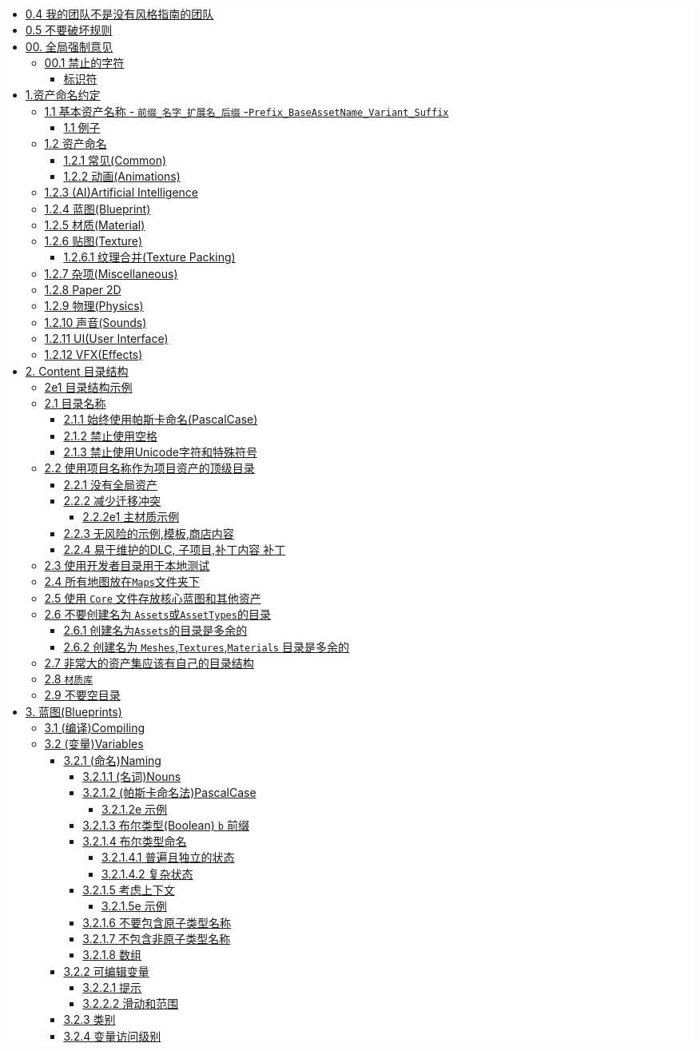   - [0.4 我的团队不是没有风格指南的团队](#0.4)
  - [0.5 不要破坏规则](#0.5)
- [00. 全局强制意见](#00)
  - [00.1 禁止的字符](#00.1)
    - [标识符](#identifiers)
- [1.资产命名约定](#anc)
  - [1.1 基本资产名称 - `前缀_名字_扩展名_后缀` -`Prefix_BaseAssetName_Variant_Suffix` ](#base-asset-name)
    - [1.1 例子](#1.1-examples)
  - [1.2 资产命名](#asset-name-modifiers)
    - [1.2.1 常见(Common)](#anc-common)
    - [1.2.2 动画(Animations)](#anc-animations)
  - [1.2.3 (AI)Artificial Intelligence](#anc-ai)
  - [1.2.4 蓝图(Blueprint)](#anc-bp)
  - [1.2.5 材质(Material)](#anc-materials)
  - [1.2.6 贴图(Texture)](#anc-textures)
    - [1.2.6.1 纹理合并(Texture Packing)](#anc-textures-packing)
  - [1.2.7 杂项(Miscellaneous)](#anc-misc)
  - [1.2.8 Paper 2D](#anc-paper2d)
  - [1.2.9 物理(Physics)](#anc-physics)
  - [1.2.10 声音(Sounds)](#anc-sounds)
  - [1.2.11 UI(User Interface)](#anc-ui)
  - [1.2.12 VFX(Effects)](#anc-effects)
- [2. Content 目录结构](#structure)
  - [2e1 目录结构示例](#2e1)
  - [2.1 目录名称](#structure-folder-names)
    - [2.1.1 始终使用帕斯卡命名(PascalCase)](#2.1.1)
    - [2.1.2 禁止使用空格](#2.1.2)
    - [2.1.3 禁止使用Unicode字符和特殊符号](#2.1.3)
  - [2.2 使用项目名称作为项目资产的顶级目录](#structure-top-level)
    - [2.2.1 没有全局资产](#2.2.1)
    - [2.2.2 减少迁移冲突](#2.2.2)
      - [2.2.2e1 主材质示例](#2.2.2e1)
    - [2.2.3 无风险的示例,模板,商店内容](#2.2.3)
    - [2.2.4 易于维护的DLC, 子项目,补丁内容 补丁](#2.2.4)
  - [2.3 使用开发者目录用于本地测试](#structure-developers)
  - [2.4 所有地图放在`Maps`文件夹下](#structure-maps)
  - [2.5 使用 `Core` 文件存放核心蓝图和其他资产](#structure-core)
  - [2.6 不要创建名为 `Assets`或`AssetTypes`的目录](#structure-assettypes)
    - [2.6.1 创建名为`Assets`的目录是多余的](#2.6.1)
    - [2.6.2 创建名为 `Meshes`,`Textures`,`Materials` 目录是多余的](#2.6.2)
  - [2.7 非常大的资产集应该有自己的目录结构](#structure-large-sets)
  - [2.8 `材质库`](#structure-material-library)
  - [2.9 不要空目录](#structure-no-empty-folders)
- [3. 蓝图(Blueprints)](#bp)
  - [3.1 (编译)Compiling](#bp-compiling)
  - [3.2 (变量)Variables](#bp-vars)
    - [3.2.1 (命名)Naming](#bp-var-naming)
      - [3.2.1.1 (名词)Nouns](#bp-var-naming-nouns)
      - [3.2.1.2 (帕斯卡命名法)PascalCase](#bp-var-naming-case)
        - [3.2.1.2e 示例](#3.2.1.2e)
      - [3.2.1.3 布尔类型(Boolean) `b` 前缀](#bp-var-bool-prefix)
      - [3.2.1.4 布尔类型命名](#bp-var-bool-names)
        - [3.2.1.4.1 普遍且独立的状态 ](#3.2.1.4.1)
        - [3.2.1.4.2 复杂状态](#3.2.1.4.2)
      - [3.2.1.5 考虑上下文](#bp-vars-naming-context)
        - [3.2.1.5e 示例](#3.2.1.5e)
      - [3.2.1.6 不要包含原子类型名称](#bp-vars-naming-atomic)
      - [3.2.1.7 不包含非原子类型名称](#bp-vars-naming-complex)
      - [3.2.1.8 数组](#bp-vars-naming-arrays)
    - [3.2.2 可编辑变量](#bp-vars-editable)
      - [3.2.2.1 提示](#bp-vars-editable-tooltips)
      - [3.2.2.2 滑动和范围](#bp-vars-editable-ranges)
    - [3.2.3 类别](#bp-vars-categories)
    - [3.2.4 变量访问级别](#bp-vars-access)